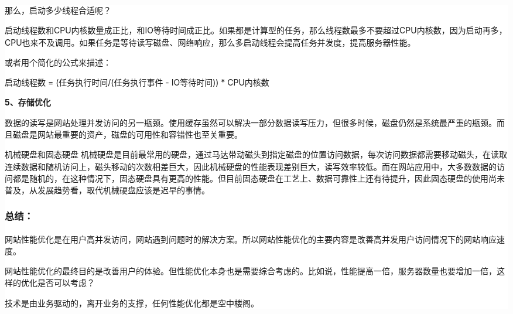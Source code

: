 那么，启动多少线程合适呢？

启动线程数和CPU内核数量成正比，和IO等待时间成正比。如果都是计算型的任务，那么线程数最多不要超过CPU内核数，因为启动再多，CPU也来不及调用。如果任务是等待读写磁盘、网络响应，那么多启动线程会提高任务并发度，提高服务器性能。

或者用个简化的公式来描述：

启动线程数 = (任务执行时间/(任务执行事件 - IO等待时间)) * CPU内核数

**5、存储优化**

数据的读写是网站处理并发访问的另一瓶颈。使用缓存虽然可以解决一部分数据读写压力，但很多时候，磁盘仍然是系统最严重的瓶颈。而且磁盘是网站最重要的资产，磁盘的可用性和容错性也至关重要。

机械硬盘和固态硬盘 机械硬盘是目前最常用的硬盘，通过马达带动磁头到指定磁盘的位置访问数据，每次访问数据都需要移动磁头，在读取连续数据和随机访问上，磁头移动的次数相差巨大，因此机械硬盘的性能表现差别巨大，读写效率较低。而在网站应用中，大多数数据的访问都是随机的，在这种情况下，固态硬盘具有更高的性能。但目前固态硬盘在工艺上、数据可靠性上还有待提升，因此固态硬盘的使用尚未普及，从发展趋势看，取代机械硬盘应该是迟早的事情。

### 总结：

网站性能优化是在用户高并发访问，网站遇到问题时的解决方案。所以网站性能优化的主要内容是改善高并发用户访问情况下的网站响应速度。

网站性能优化的最终目的是改善用户的体验。但性能优化本身也是需要综合考虑的。比如说，性能提高一倍，服务器数量也要增加一倍，这样的优化是否可以考虑？

技术是由业务驱动的，离开业务的支撑，任何性能优化都是空中楼阁。